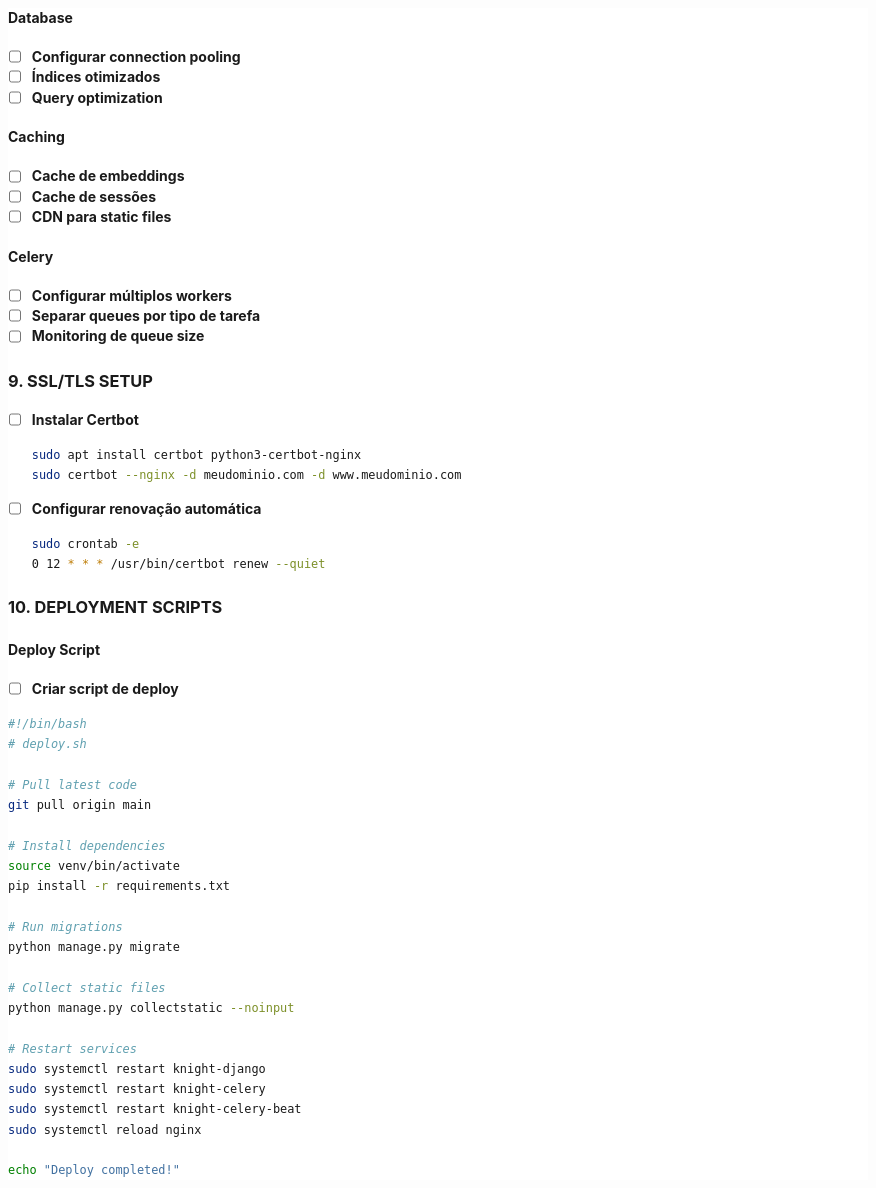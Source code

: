 #### Database
- [ ] **Configurar connection pooling**
- [ ] **Índices otimizados**
- [ ] **Query optimization**

#### Caching
- [ ] **Cache de embeddings**
- [ ] **Cache de sessões**
- [ ] **CDN para static files**

#### Celery
- [ ] **Configurar múltiplos workers**
- [ ] **Separar queues por tipo de tarefa**
- [ ] **Monitoring de queue size**

### 9. SSL/TLS SETUP

- [ ] **Instalar Certbot**
  ```bash
  sudo apt install certbot python3-certbot-nginx
  sudo certbot --nginx -d meudominio.com -d www.meudominio.com
  ```
- [ ] **Configurar renovação automática**
  ```bash
  sudo crontab -e
  0 12 * * * /usr/bin/certbot renew --quiet
  ```

### 10. DEPLOYMENT SCRIPTS

#### Deploy Script
- [ ] **Criar script de deploy**
```bash
#!/bin/bash
# deploy.sh

# Pull latest code
git pull origin main

# Install dependencies
source venv/bin/activate
pip install -r requirements.txt

# Run migrations
python manage.py migrate

# Collect static files
python manage.py collectstatic --noinput

# Restart services
sudo systemctl restart knight-django
sudo systemctl restart knight-celery
sudo systemctl restart knight-celery-beat
sudo systemctl reload nginx

echo "Deploy completed!"
```
